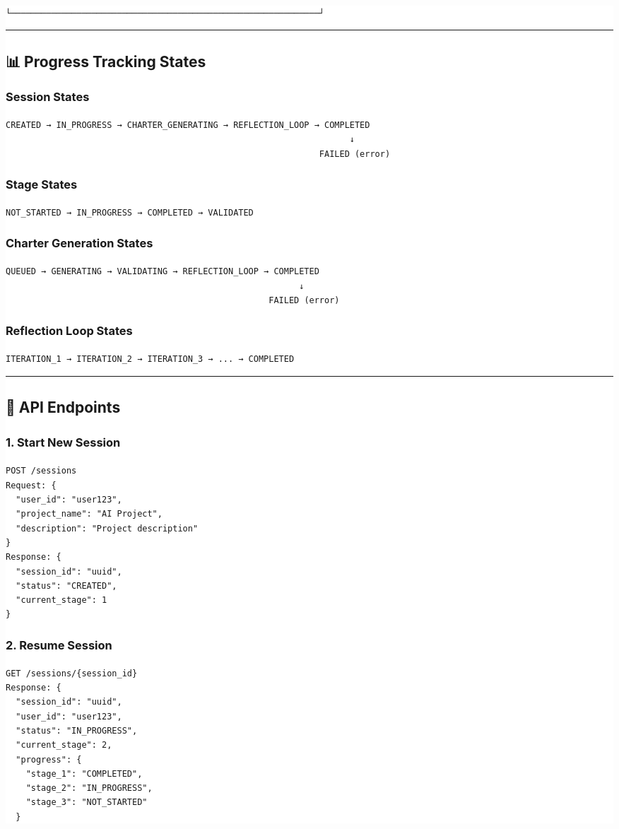 ```
└─────────────────────────────────────────────────────────────┘
```

---

## 📊 Progress Tracking States

### Session States
```
CREATED → IN_PROGRESS → CHARTER_GENERATING → REFLECTION_LOOP → COMPLETED
                                                                    ↓
                                                              FAILED (error)
```

### Stage States
```
NOT_STARTED → IN_PROGRESS → COMPLETED → VALIDATED
```

### Charter Generation States
```
QUEUED → GENERATING → VALIDATING → REFLECTION_LOOP → COMPLETED
                                                          ↓
                                                    FAILED (error)
```

### Reflection Loop States
```
ITERATION_1 → ITERATION_2 → ITERATION_3 → ... → COMPLETED
```

---

## 🔌 API Endpoints

### 1. Start New Session
```
POST /sessions
Request: {
  "user_id": "user123",
  "project_name": "AI Project",
  "description": "Project description"
}
Response: {
  "session_id": "uuid",
  "status": "CREATED",
  "current_stage": 1
}
```

### 2. Resume Session
```
GET /sessions/{session_id}
Response: {
  "session_id": "uuid",
  "user_id": "user123",
  "status": "IN_PROGRESS",
  "current_stage": 2,
  "progress": {
    "stage_1": "COMPLETED",
    "stage_2": "IN_PROGRESS",
    "stage_3": "NOT_STARTED"
  }
```